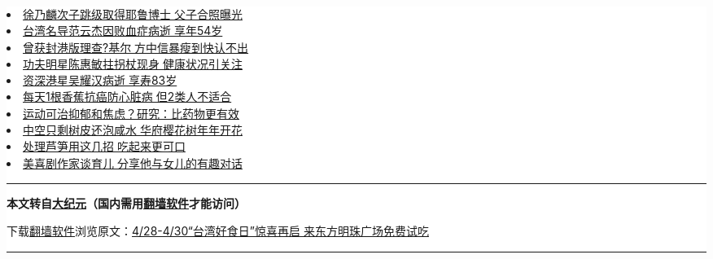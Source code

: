 <li><a href="https://github.com/19920513/djy/blob/master/gb/23/4/9/n13968847.md#1">徐乃麟次子跳级取得耶鲁博士 父子合照曝光</a></li>
<li><a href="https://github.com/19920513/djy/blob/master/gb/23/4/9/n13969116.md#1">台湾名导范云杰因败血症病逝 享年54岁</a></li>
<li><a href="https://github.com/19920513/djy/blob/master/gb/23/4/9/n13969145.md#1">曾获封港版理查?基尔 方中信暴瘦到快认不出</a></li>
<li><a href="https://github.com/19920513/djy/blob/master/gb/23/4/10/n13970011.md#1">功夫明星陈惠敏拄拐杖现身 健康状况引关注</a></li>
<li><a href="https://github.com/19920513/djy/blob/master/gb/23/4/10/n13969978.md#1">资深港星吴耀汉病逝 享寿83岁</a></li>
<li><a href="https://github.com/19920513/djy/blob/master/gb/23/4/2/n13963816.md#1">每天1根香蕉抗癌防心脏病 但2类人不适合</a></li>
<li><a href="https://github.com/19920513/djy/blob/master/gb/23/4/1/n13963298.md#1">运动可治抑郁和焦虑？研究：比药物更有效</a></li>
<li><a href="https://github.com/19920513/djy/blob/master/gb/23/4/10/n13969585.md#1">中空只剩树皮还泡咸水 华府樱花树年年开花</a></li>
<li><a href="https://github.com/19920513/djy/blob/master/gb/23/4/9/n13968968.md#1">处理芦笋用这几招 吃起来更可口</a></li>
<li><a href="https://github.com/19920513/djy/blob/master/gb/23/4/9/n13968958.md#1">美喜剧作家谈育儿 分享他与女儿的有趣对话</a></li>
<hr>

<strong>本文转自<a href="https://www.epochtimes.com">大纪元</a>（国内需用<a href="https://github.com/19920513/www/blob/master/README.md#8">翻墙软件</a>才能访问）</strong><p>下载<a href="https://github.com/19920513/www/blob/master/README.md#8">翻墙软件</a>浏览原文：<a href="https://www.epochtimes.com/gb/23/4/12/n13971082.htm">4/28-4/30“台湾好食日”惊喜再启 来东方明珠广场免费试吃</a></p><hr>
